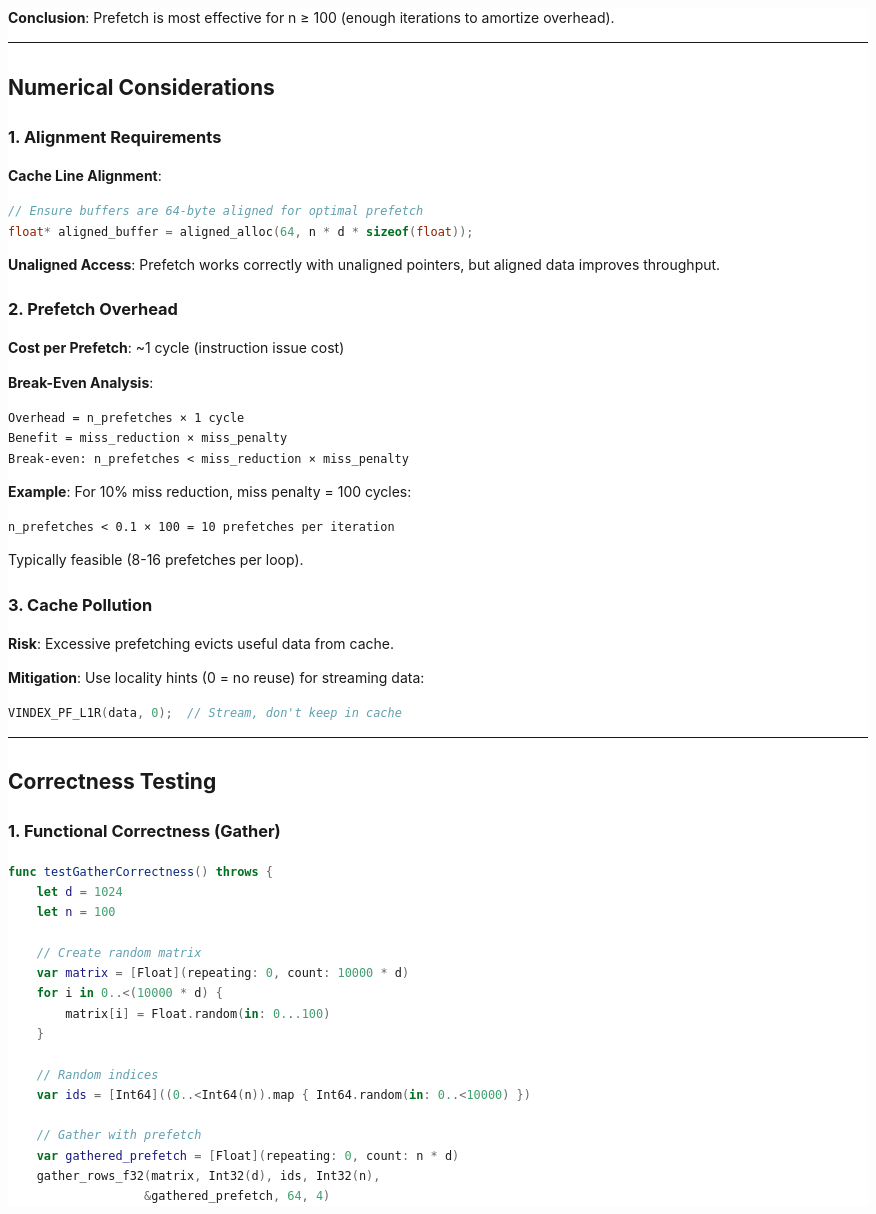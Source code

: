 **Conclusion**: Prefetch is most effective for n ≥ 100 (enough iterations to amortize overhead).

---

## Numerical Considerations

### 1. Alignment Requirements

**Cache Line Alignment**:
```c
// Ensure buffers are 64-byte aligned for optimal prefetch
float* aligned_buffer = aligned_alloc(64, n * d * sizeof(float));
```

**Unaligned Access**: Prefetch works correctly with unaligned pointers, but aligned data improves throughput.

### 2. Prefetch Overhead

**Cost per Prefetch**: ~1 cycle (instruction issue cost)

**Break-Even Analysis**:
```
Overhead = n_prefetches × 1 cycle
Benefit = miss_reduction × miss_penalty
Break-even: n_prefetches < miss_reduction × miss_penalty
```

**Example**: For 10% miss reduction, miss penalty = 100 cycles:
```
n_prefetches < 0.1 × 100 = 10 prefetches per iteration
```
Typically feasible (8-16 prefetches per loop).

### 3. Cache Pollution

**Risk**: Excessive prefetching evicts useful data from cache.

**Mitigation**: Use locality hints (0 = no reuse) for streaming data:
```c
VINDEX_PF_L1R(data, 0);  // Stream, don't keep in cache
```

---

## Correctness Testing

### 1. Functional Correctness (Gather)

```swift
func testGatherCorrectness() throws {
    let d = 1024
    let n = 100

    // Create random matrix
    var matrix = [Float](repeating: 0, count: 10000 * d)
    for i in 0..<(10000 * d) {
        matrix[i] = Float.random(in: 0...100)
    }

    // Random indices
    var ids = [Int64]((0..<Int64(n)).map { Int64.random(in: 0..<10000) })

    // Gather with prefetch
    var gathered_prefetch = [Float](repeating: 0, count: n * d)
    gather_rows_f32(matrix, Int32(d), ids, Int32(n),
                   &gathered_prefetch, 64, 4)
```